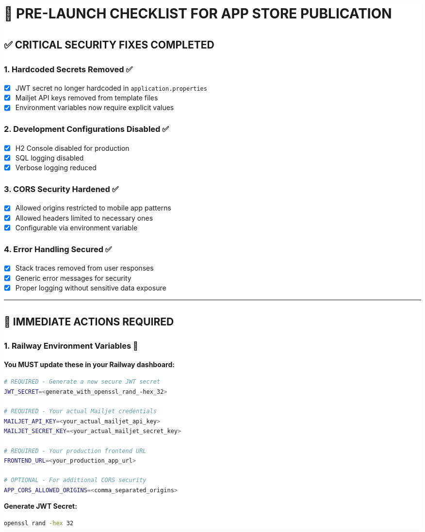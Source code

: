 # 🚀 PRE-LAUNCH CHECKLIST FOR APP STORE PUBLICATION

## ✅ **CRITICAL SECURITY FIXES COMPLETED**

### 1. **Hardcoded Secrets Removed** ✅
- [x] JWT secret no longer hardcoded in `application.properties`
- [x] Mailjet API keys removed from template files
- [x] Environment variables now require explicit values

### 2. **Development Configurations Disabled** ✅
- [x] H2 Console disabled for production
- [x] SQL logging disabled
- [x] Verbose logging reduced

### 3. **CORS Security Hardened** ✅
- [x] Allowed origins restricted to mobile app patterns
- [x] Allowed headers limited to necessary ones
- [x] Configurable via environment variable

### 4. **Error Handling Secured** ✅
- [x] Stack traces removed from user responses
- [x] Generic error messages for security
- [x] Proper logging without sensitive data exposure

---

## 🔧 **IMMEDIATE ACTIONS REQUIRED**

### 1. **Railway Environment Variables** 🚨
**You MUST update these in your Railway dashboard:**

```bash
# REQUIRED - Generate a new secure JWT secret
JWT_SECRET=<generate_with_openssl_rand_-hex_32>

# REQUIRED - Your actual Mailjet credentials
MAILJET_API_KEY=<your_actual_mailjet_api_key>
MAILJET_SECRET_KEY=<your_actual_mailjet_secret_key>

# REQUIRED - Your production frontend URL
FRONTEND_URL=<your_production_app_url>

# OPTIONAL - For additional CORS security
APP_CORS_ALLOWED_ORIGINS=<comma_separated_origins>
```

**Generate JWT Secret:**
```bash
openssl rand -hex 32
```
